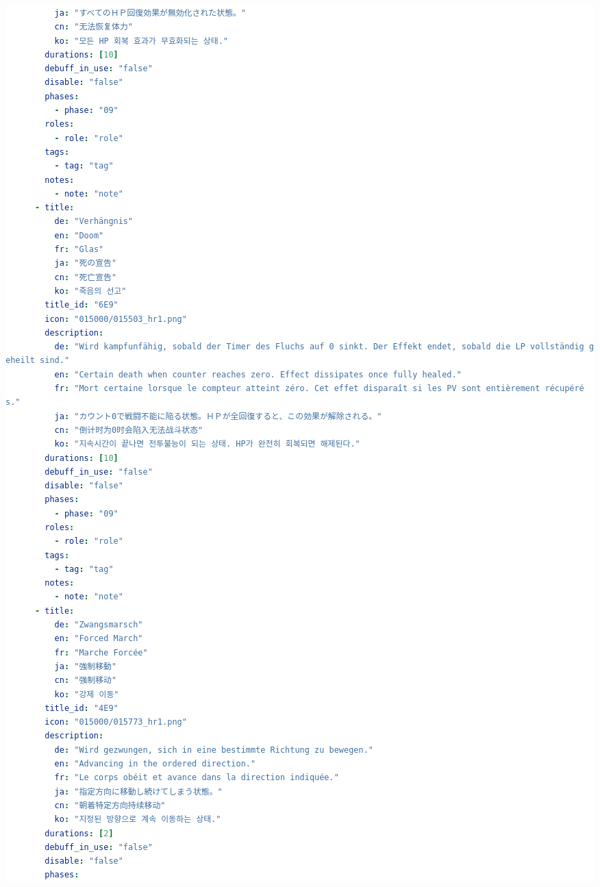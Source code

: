 ```yaml
          ja: "すべてのＨＰ回復効果が無効化された状態。"
          cn: "无法恢复体力"
          ko: "모든 HP 회복 효과가 무효화되는 상태."
        durations: [10]
        debuff_in_use: "false"
        disable: "false"
        phases:
          - phase: "09"
        roles:
          - role: "role"
        tags:
          - tag: "tag"
        notes:
          - note: "note"
      - title:
          de: "Verhängnis"
          en: "Doom"
          fr: "Glas"
          ja: "死の宣告"
          cn: "死亡宣告"
          ko: "죽음의 선고"
        title_id: "6E9"
        icon: "015000/015503_hr1.png"
        description:
          de: "Wird kampfunfähig, sobald der Timer des Fluchs auf 0 sinkt. Der Effekt endet, sobald die LP vollständig geheilt sind."
          en: "Certain death when counter reaches zero. Effect dissipates once fully healed."
          fr: "Mort certaine lorsque le compteur atteint zéro. Cet effet disparaît si les PV sont entièrement récupérés."
          ja: "カウント0で戦闘不能に陥る状態。ＨＰが全回復すると、この効果が解除される。"
          cn: "倒计时为0时会陷入无法战斗状态"
          ko: "지속시간이 끝나면 전투불능이 되는 상태. HP가 완전히 회복되면 해제된다."
        durations: [10]
        debuff_in_use: "false"
        disable: "false"
        phases:
          - phase: "09"
        roles:
          - role: "role"
        tags:
          - tag: "tag"
        notes:
          - note: "note"
      - title:
          de: "Zwangsmarsch"
          en: "Forced March"
          fr: "Marche Forcée"
          ja: "強制移動"
          cn: "强制移动"
          ko: "강제 이동"
        title_id: "4E9"
        icon: "015000/015773_hr1.png"
        description:
          de: "Wird gezwungen, sich in eine bestimmte Richtung zu bewegen."
          en: "Advancing in the ordered direction."
          fr: "Le corps obéit et avance dans la direction indiquée."
          ja: "指定方向に移動し続けてしまう状態。"
          cn: "朝着特定方向持续移动"
          ko: "지정된 방향으로 계속 이동하는 상태."
        durations: [2]
        debuff_in_use: "false"
        disable: "false"
        phases:
```
